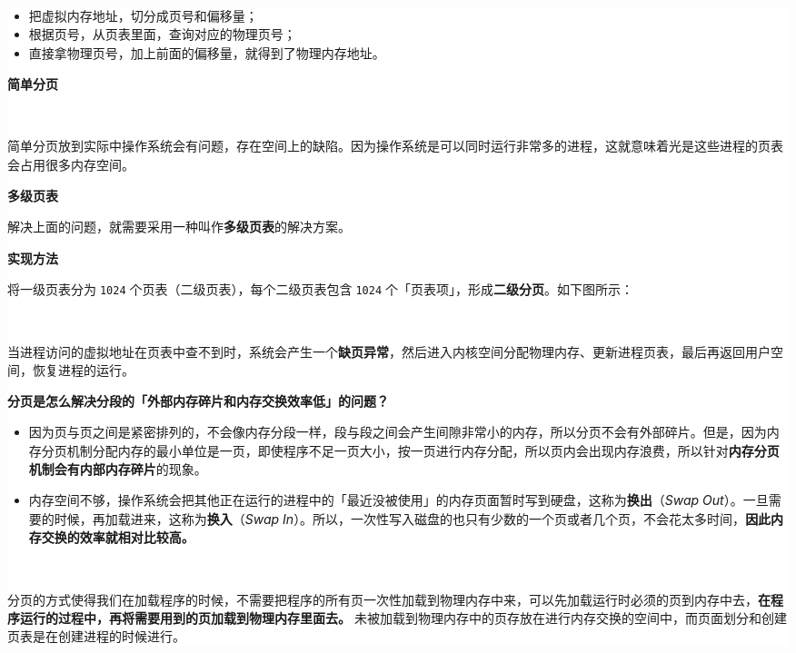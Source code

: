- 把虚拟内存地址，切分成页号和偏移量；
- 根据页号，从页表里面，查询对应的物理页号；
- 直接拿物理页号，加上前面的偏移量，就得到了物理内存地址。

**简单分页**

<img src="https://cdn.xiaolincoding.com//mysql/other/8f187878c809414ca2486b0b71e8880e.png" title="" alt="" width="303">

简单分页放到实际中操作系统会有问题，存在空间上的缺陷。因为操作系统是可以同时运行非常多的进程，这就意味着光是这些进程的页表会占用很多内存空间。

**多级页表**

解决上面的问题，就需要采用一种叫作**多级页表**的解决方案。

**实现方法**

将一级页表分为 `1024` 个页表（二级页表），每个二级页表包含 `1024` 个「页表项」，形成**二级分页**。如下图所示：

<img src="https://cdn.xiaolincoding.com//mysql/other/19296e249b2240c29f9c52be70f611d5.png" title="" alt="" width="308">

当进程访问的虚拟地址在页表中查不到时，系统会产生一个**缺页异常**，然后进入内核空间分配物理内存、更新进程页表，最后再返回用户空间，恢复进程的运行。

**分页是怎么解决分段的「外部内存碎片和内存交换效率低」的问题？**

- 因为页与页之间是紧密排列的，不会像内存分段一样，段与段之间会产生间隙非常小的内存，所以分页不会有外部碎片。但是，因为内存分页机制分配内存的最小单位是一页，即使程序不足一页大小，按一页进行内存分配，所以页内会出现内存浪费，所以针对**内存分页机制会有内部内存碎片**的现象。

- 内存空间不够，操作系统会把其他正在运行的进程中的「最近没被使用」的内存页面暂时写到硬盘，这称为**换出**（*Swap Out*）。一旦需要的时候，再加载进来，这称为**换入**（*Swap In*）。所以，一次性写入磁盘的也只有少数的一个页或者几个页，不会花太多时间，**因此内存交换的效率就相对比较高。**

        <img src="https://cdn.xiaolincoding.com//mysql/other/388a29f45fe947e5a49240e4eff13538-20230309234651917.png" title="" alt="" width="372">

分页的方式使得我们在加载程序的时候，不需要把程序的所有页一次性加载到物理内存中来，可以先加载运行时必须的页到内存中去，**在程序运行的过程中，再将需要用到的页加载到物理内存里面去。** 未被加载到物理内存中的页存放在进行内存交换的空间中，而页面划分和创建页表是在创建进程的时候进行。
